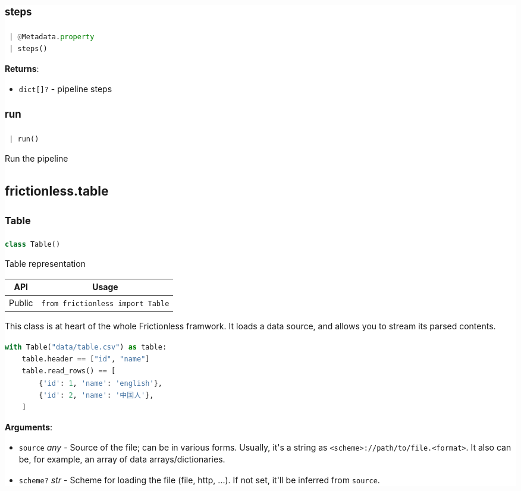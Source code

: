 <a name="frictionless.pipeline.Pipeline.steps"></a>
#### <big>steps</big>

```python
 | @Metadata.property
 | steps()
```

**Returns**:

- `dict[]?` - pipeline steps

<a name="frictionless.pipeline.Pipeline.run"></a>
#### <big>run</big>

```python
 | run()
```

Run the pipeline

<a name="frictionless.table"></a>
## frictionless.table

<a name="frictionless.table.Table"></a>
### Table

```python
class Table()
```

Table representation

API      | Usage
-------- | --------
Public   | `from frictionless import Table`

This class is at heart of the whole Frictionless framwork.
It loads a data source, and allows you to stream its parsed contents.


```python
with Table("data/table.csv") as table:
    table.header == ["id", "name"]
    table.read_rows() == [
        {'id': 1, 'name': 'english'},
        {'id': 2, 'name': '中国人'},
    ]
```

**Arguments**:


- `source` _any_ - Source of the file; can be in various forms.
  Usually, it's a string as `<scheme>://path/to/file.<format>`.
  It also can be, for example, an array of data arrays/dictionaries.

- `scheme?` _str_ - Scheme for loading the file (file, http, ...).
  If not set, it'll be inferred from `source`.
